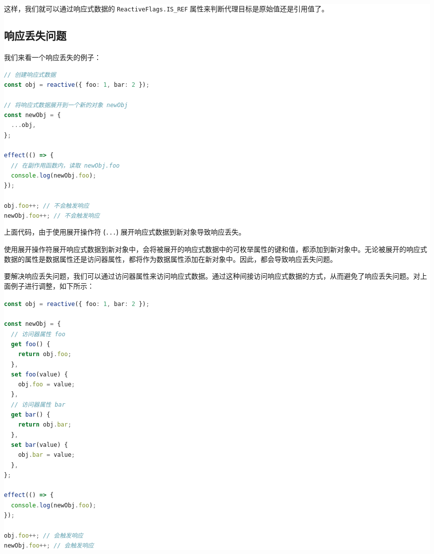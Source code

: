 这样，我们就可以通过响应式数据的 `ReactiveFlags.IS_REF` 属性来判断代理目标是原始值还是引用值了。

## 响应丢失问题

我们来看一个响应丢失的例子：

```typescript
// 创建响应式数据
const obj = reactive({ foo: 1, bar: 2 });

// 将响应式数据展开到一个新的对象 newObj
const newObj = {
  ...obj,
};

effect(() => {
  // 在副作用函数内，读取 newObj.foo
  console.log(newObj.foo);
});

obj.foo++; // 不会触发响应
newObj.foo++; // 不会触发响应
```

上面代码，由于使用展开操作符 (`...`) 展开响应式数据到新对象导致响应丢失。

使用展开操作符展开响应式数据到新对象中，会将被展开的响应式数据中的可枚举属性的键和值，都添加到新对象中。无论被展开的响应式数据的属性是数据属性还是访问器属性，都将作为数据属性添加在新对象中。因此，都会导致响应丢失问题。

要解决响应丢失问题，我们可以通过访问器属性来访问响应式数据。通过这种间接访问响应式数据的方式，从而避免了响应丢失问题。对上面例子进行调整，如下所示：

```typescript
const obj = reactive({ foo: 1, bar: 2 });

const newObj = {
  // 访问器属性 foo
  get foo() {
    return obj.foo;
  },
  set foo(value) {
    obj.foo = value;
  },
  // 访问器属性 bar
  get bar() {
    return obj.bar;
  },
  set bar(value) {
    obj.bar = value;
  },
};

effect(() => {
  console.log(newObj.foo);
});

obj.foo++; // 会触发响应
newObj.foo++; // 会触发响应
```
